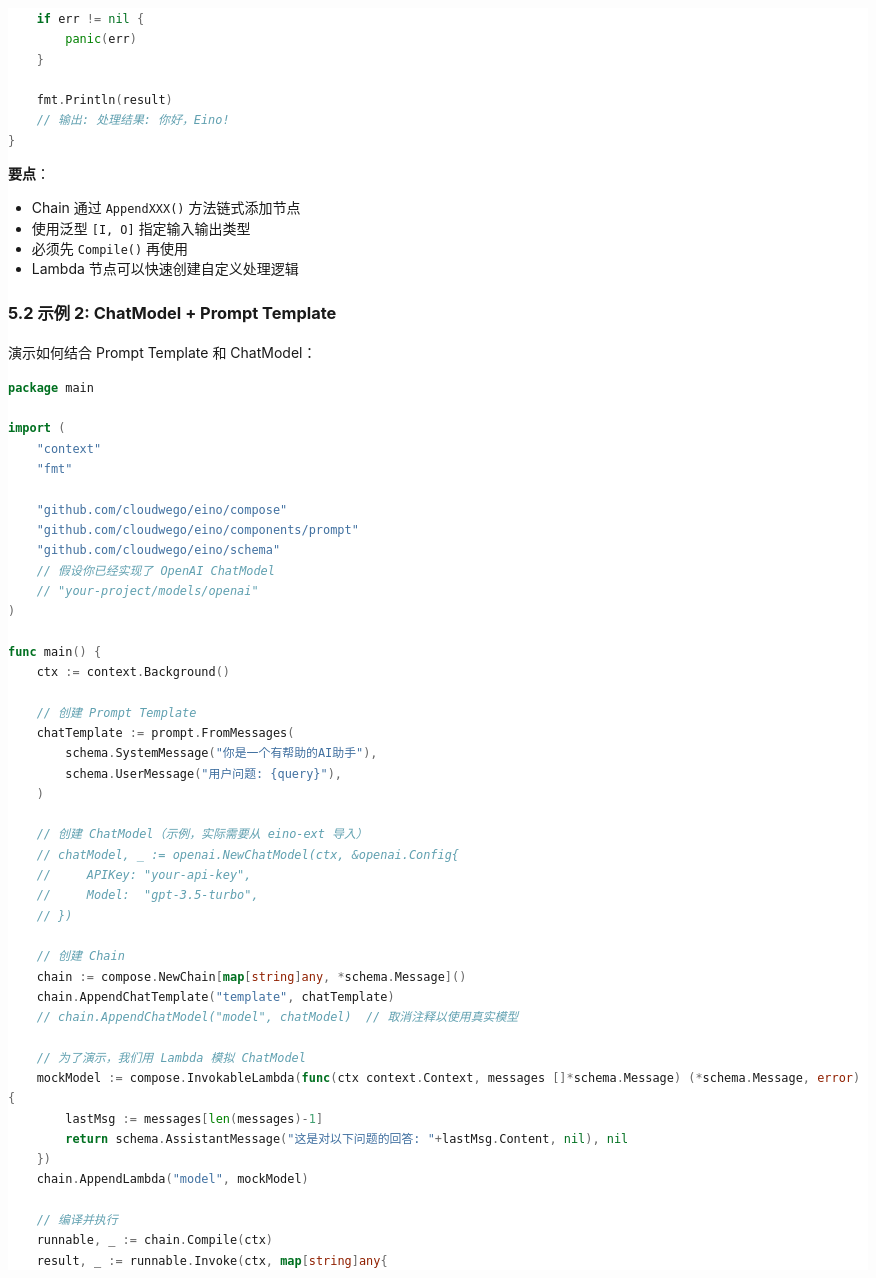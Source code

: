 ```go
	if err != nil {
		panic(err)
	}

	fmt.Println(result)
	// 输出: 处理结果: 你好，Eino!
}
```

**要点**：
- Chain 通过 `AppendXXX()` 方法链式添加节点
- 使用泛型 `[I, O]` 指定输入输出类型
- 必须先 `Compile()` 再使用
- Lambda 节点可以快速创建自定义处理逻辑

### 5.2 示例 2: ChatModel + Prompt Template

演示如何结合 Prompt Template 和 ChatModel：

```go
package main

import (
	"context"
	"fmt"

	"github.com/cloudwego/eino/compose"
	"github.com/cloudwego/eino/components/prompt"
	"github.com/cloudwego/eino/schema"
	// 假设你已经实现了 OpenAI ChatModel
	// "your-project/models/openai"
)

func main() {
	ctx := context.Background()

	// 创建 Prompt Template
	chatTemplate := prompt.FromMessages(
		schema.SystemMessage("你是一个有帮助的AI助手"),
		schema.UserMessage("用户问题: {query}"),
	)

	// 创建 ChatModel（示例，实际需要从 eino-ext 导入）
	// chatModel, _ := openai.NewChatModel(ctx, &openai.Config{
	//     APIKey: "your-api-key",
	//     Model:  "gpt-3.5-turbo",
	// })

	// 创建 Chain
	chain := compose.NewChain[map[string]any, *schema.Message]()
	chain.AppendChatTemplate("template", chatTemplate)
	// chain.AppendChatModel("model", chatModel)  // 取消注释以使用真实模型

	// 为了演示，我们用 Lambda 模拟 ChatModel
	mockModel := compose.InvokableLambda(func(ctx context.Context, messages []*schema.Message) (*schema.Message, error) {
		lastMsg := messages[len(messages)-1]
		return schema.AssistantMessage("这是对以下问题的回答: "+lastMsg.Content, nil), nil
	})
	chain.AppendLambda("model", mockModel)

	// 编译并执行
	runnable, _ := chain.Compile(ctx)
	result, _ := runnable.Invoke(ctx, map[string]any{
```
